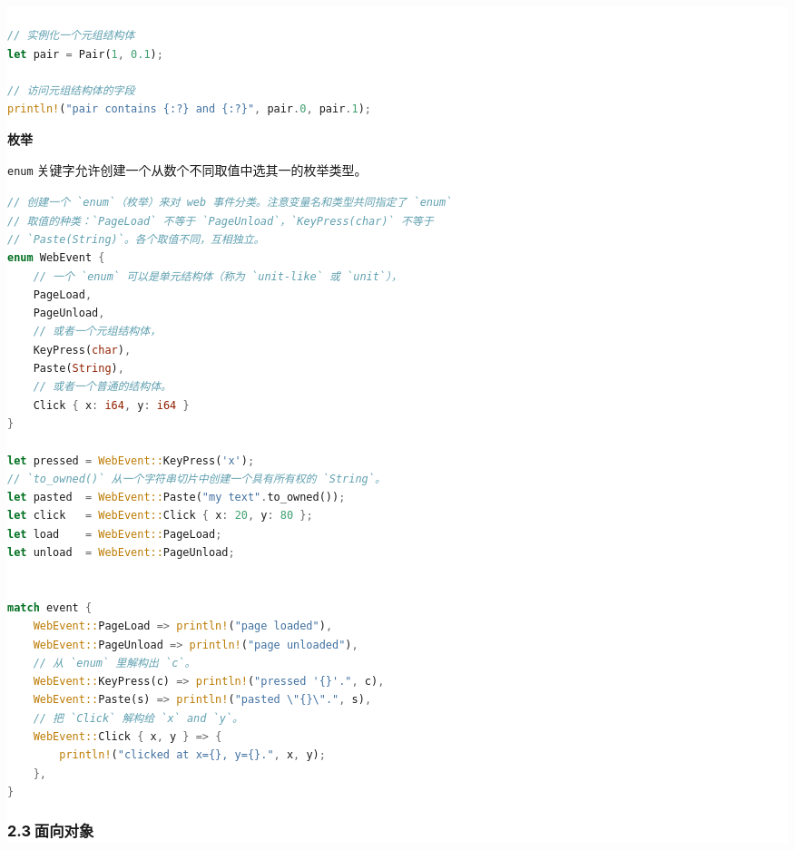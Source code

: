 ```rust

// 实例化一个元组结构体
let pair = Pair(1, 0.1);

// 访问元组结构体的字段
println!("pair contains {:?} and {:?}", pair.0, pair.1);
```

**枚举**

`enum` 关键字允许创建一个从数个不同取值中选其一的枚举类型。

```rust
// 创建一个 `enum`（枚举）来对 web 事件分类。注意变量名和类型共同指定了 `enum`
// 取值的种类：`PageLoad` 不等于 `PageUnload`，`KeyPress(char)` 不等于
// `Paste(String)`。各个取值不同，互相独立。
enum WebEvent {
    // 一个 `enum` 可以是单元结构体（称为 `unit-like` 或 `unit`），
    PageLoad,
    PageUnload,
    // 或者一个元组结构体，
    KeyPress(char),
    Paste(String),
    // 或者一个普通的结构体。
    Click { x: i64, y: i64 }
}

let pressed = WebEvent::KeyPress('x');
// `to_owned()` 从一个字符串切片中创建一个具有所有权的 `String`。
let pasted  = WebEvent::Paste("my text".to_owned());
let click   = WebEvent::Click { x: 20, y: 80 };
let load    = WebEvent::PageLoad;
let unload  = WebEvent::PageUnload;


match event {
    WebEvent::PageLoad => println!("page loaded"),
    WebEvent::PageUnload => println!("page unloaded"),
    // 从 `enum` 里解构出 `c`。
    WebEvent::KeyPress(c) => println!("pressed '{}'.", c),
    WebEvent::Paste(s) => println!("pasted \"{}\".", s),
    // 把 `Click` 解构给 `x` and `y`。
    WebEvent::Click { x, y } => {
        println!("clicked at x={}, y={}.", x, y);
    },
}

```



### 2.3 面向对象
